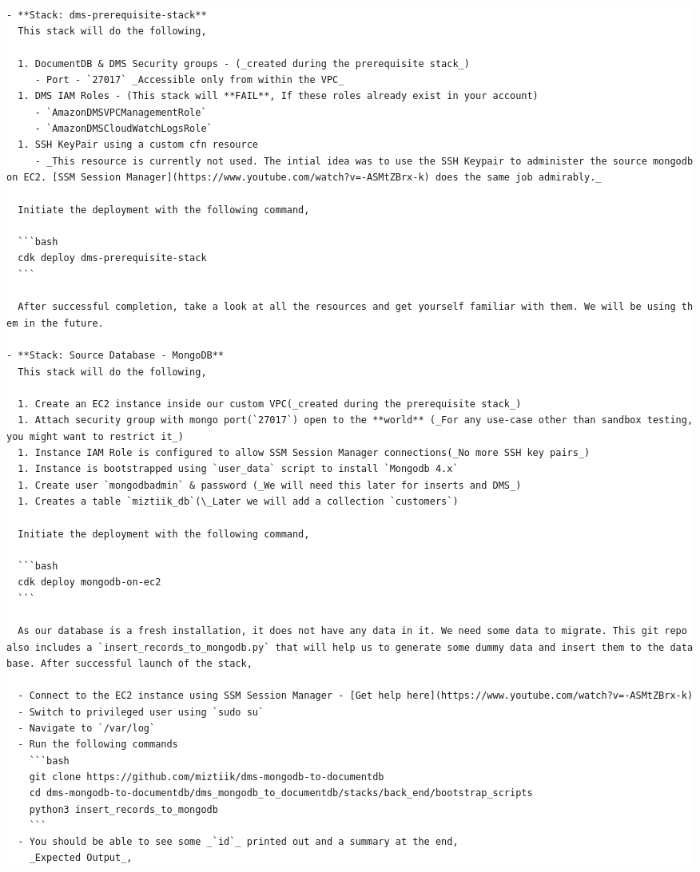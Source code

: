     - **Stack: dms-prerequisite-stack**
      This stack will do the following,

      1. DocumentDB & DMS Security groups - (_created during the prerequisite stack_)
         - Port - `27017` _Accessible only from within the VPC_
      1. DMS IAM Roles - (This stack will **FAIL**, If these roles already exist in your account)
         - `AmazonDMSVPCManagementRole`
         - `AmazonDMSCloudWatchLogsRole`
      1. SSH KeyPair using a custom cfn resource
         - _This resource is currently not used. The intial idea was to use the SSH Keypair to administer the source mongodb on EC2. [SSM Session Manager](https://www.youtube.com/watch?v=-ASMtZBrx-k) does the same job admirably._

      Initiate the deployment with the following command,

      ```bash
      cdk deploy dms-prerequisite-stack
      ```

      After successful completion, take a look at all the resources and get yourself familiar with them. We will be using them in the future.

    - **Stack: Source Database - MongoDB**
      This stack will do the following,

      1. Create an EC2 instance inside our custom VPC(_created during the prerequisite stack_)
      1. Attach security group with mongo port(`27017`) open to the **world** (_For any use-case other than sandbox testing, you might want to restrict it_)
      1. Instance IAM Role is configured to allow SSM Session Manager connections(_No more SSH key pairs_)
      1. Instance is bootstrapped using `user_data` script to install `Mongodb 4.x`
      1. Create user `mongodbadmin` & password (_We will need this later for inserts and DMS_)
      1. Creates a table `miztiik_db`(\_Later we will add a collection `customers`)

      Initiate the deployment with the following command,

      ```bash
      cdk deploy mongodb-on-ec2
      ```

      As our database is a fresh installation, it does not have any data in it. We need some data to migrate. This git repo also includes a `insert_records_to_mongodb.py` that will help us to generate some dummy data and insert them to the database. After successful launch of the stack,

      - Connect to the EC2 instance using SSM Session Manager - [Get help here](https://www.youtube.com/watch?v=-ASMtZBrx-k)
      - Switch to privileged user using `sudo su`
      - Navigate to `/var/log`
      - Run the following commands
        ```bash
        git clone https://github.com/miztiik/dms-mongodb-to-documentdb
        cd dms-mongodb-to-documentdb/dms_mongodb_to_documentdb/stacks/back_end/bootstrap_scripts
        python3 insert_records_to_mongodb
        ```
      - You should be able to see some _`id`_ printed out and a summary at the end,
        _Expected Output_,
